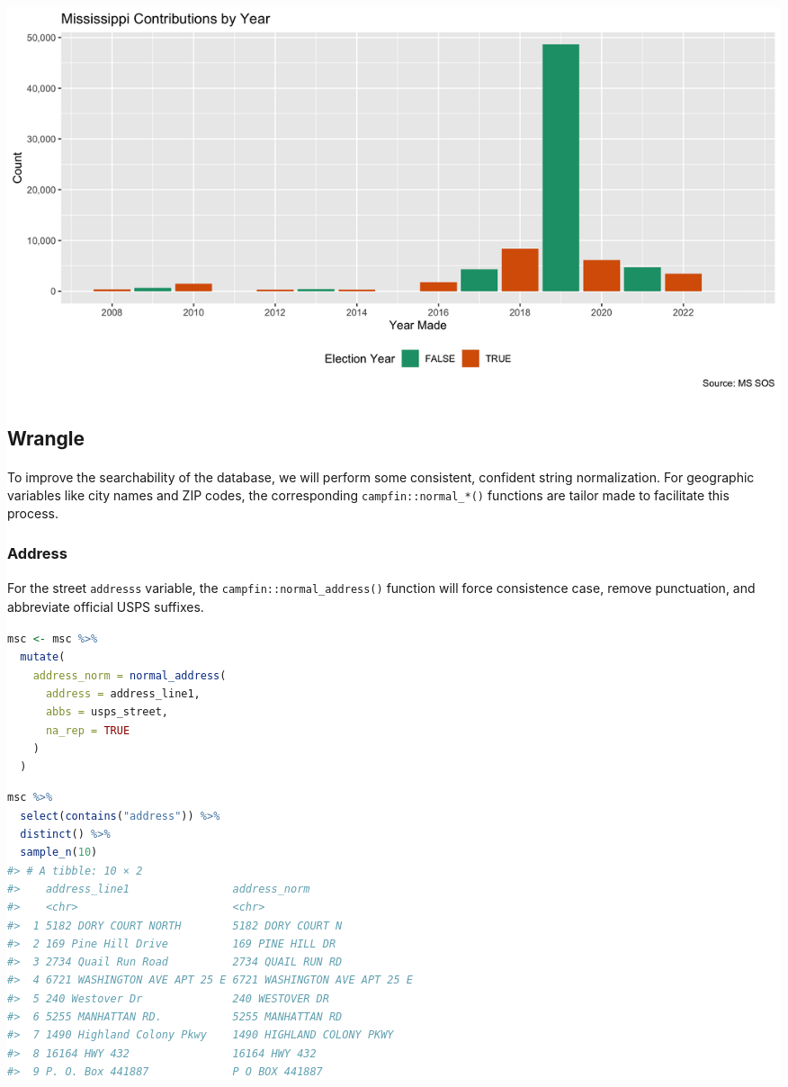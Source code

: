 ![](../plots/bar_year-1.png)

## Wrangle

To improve the searchability of the database, we will perform some
consistent, confident string normalization. For geographic variables
like city names and ZIP codes, the corresponding `campfin::normal_*()`
functions are tailor made to facilitate this process.

### Address

For the street `addresss` variable, the `campfin::normal_address()`
function will force consistence case, remove punctuation, and abbreviate
official USPS suffixes.

``` r
msc <- msc %>% 
  mutate(
    address_norm = normal_address(
      address = address_line1,
      abbs = usps_street,
      na_rep = TRUE
    )
  )
```

``` r
msc %>% 
  select(contains("address")) %>% 
  distinct() %>% 
  sample_n(10)
#> # A tibble: 10 × 2
#>    address_line1                address_norm                
#>    <chr>                        <chr>                       
#>  1 5182 DORY COURT NORTH        5182 DORY COURT N           
#>  2 169 Pine Hill Drive          169 PINE HILL DR            
#>  3 2734 Quail Run Road          2734 QUAIL RUN RD           
#>  4 6721 WASHINGTON AVE APT 25 E 6721 WASHINGTON AVE APT 25 E
#>  5 240 Westover Dr              240 WESTOVER DR             
#>  6 5255 MANHATTAN RD.           5255 MANHATTAN RD           
#>  7 1490 Highland Colony Pkwy    1490 HIGHLAND COLONY PKWY   
#>  8 16164 HWY 432                16164 HWY 432               
#>  9 P. O. Box 441887             P O BOX 441887              
```